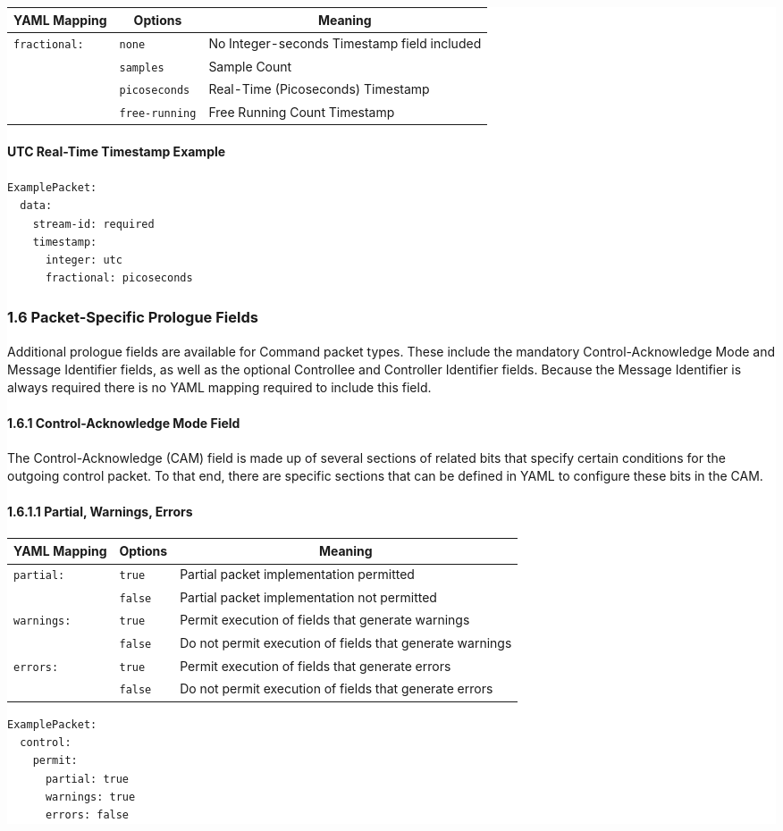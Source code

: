 | YAML Mapping | Options | Meaning |
| ------------ | ------- | ------- |
| `fractional:` | `none` | No Integer-seconds Timestamp field included |
|               | `samples` | Sample Count |
|               | `picoseconds` | Real-Time (Picoseconds) Timestamp |
|               | `free-running` | Free Running Count Timestamp |

#### UTC Real-Time Timestamp Example

```
ExamplePacket:
  data:
    stream-id: required
    timestamp:
      integer: utc
      fractional: picoseconds
```

### 1.6 Packet-Specific Prologue Fields

Additional prologue fields are available for Command packet types. These include the
mandatory Control-Acknowledge Mode and Message Identifier fields, as well as the optional
Controllee and Controller Identifier fields. Because the Message Identifier is always required
there is no YAML mapping required to include this field.

#### 1.6.1 Control-Acknowledge Mode Field

The Control-Acknowledge (CAM) field is made up of several sections of related bits that specify
certain conditions for the outgoing control packet. To that end, there are specific sections
that can be defined in YAML to configure these bits in the CAM.

#### 1.6.1.1 Partial, Warnings, Errors

| YAML Mapping | Options | Meaning |
| ------------ | ------- | ------- |
| `partial:`   | `true`  | Partial packet implementation permitted |
|              | `false` | Partial packet implementation not permitted |
| `warnings:`  | `true`  | Permit execution of fields that generate warnings |
|              | `false` | Do not permit execution of fields that generate warnings |
| `errors:`    | `true`  | Permit execution of fields that generate errors |
|              | `false` | Do not permit execution of fields that generate errors |

```
ExamplePacket:
  control:
    permit:
      partial: true
      warnings: true
      errors: false
```
